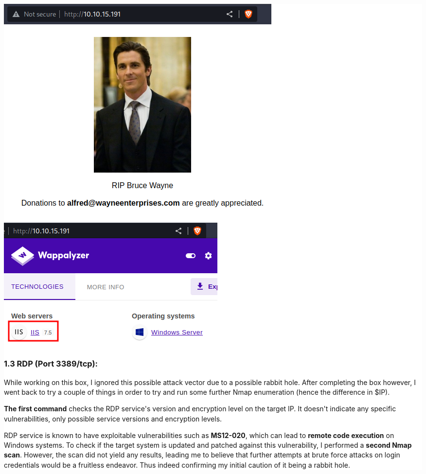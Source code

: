 ![image](images/alfred-2.png)

![image](images/alfred-3.png)

### 1.3 RDP (Port 3389/tcp):<a name="13-rdp--port-3389-tcp"></a>

While working on this box, I ignored this possible attack vector due to a possible rabbit hole. After completing the box however, I went back to try a couple of things in order to try and run some further Nmap enumeration (hence the difference in $IP).  

**The first command** checks the RDP service's version and encryption level on the target IP. It doesn't indicate any specific vulnerabilities, only possible service versions and encryption levels.

RDP service is known to have exploitable vulnerabilities such as **MS12-020**, which can lead to **remote code execution** on Windows systems. To check if the target system is updated and patched against this vulnerability, I performed a **second Nmap scan**. However, the scan did not yield any results, leading me to believe that further attempts at brute force attacks on login credentials would be a fruitless endeavor. Thus indeed confirming my initial caution of it being a rabbit hole.

